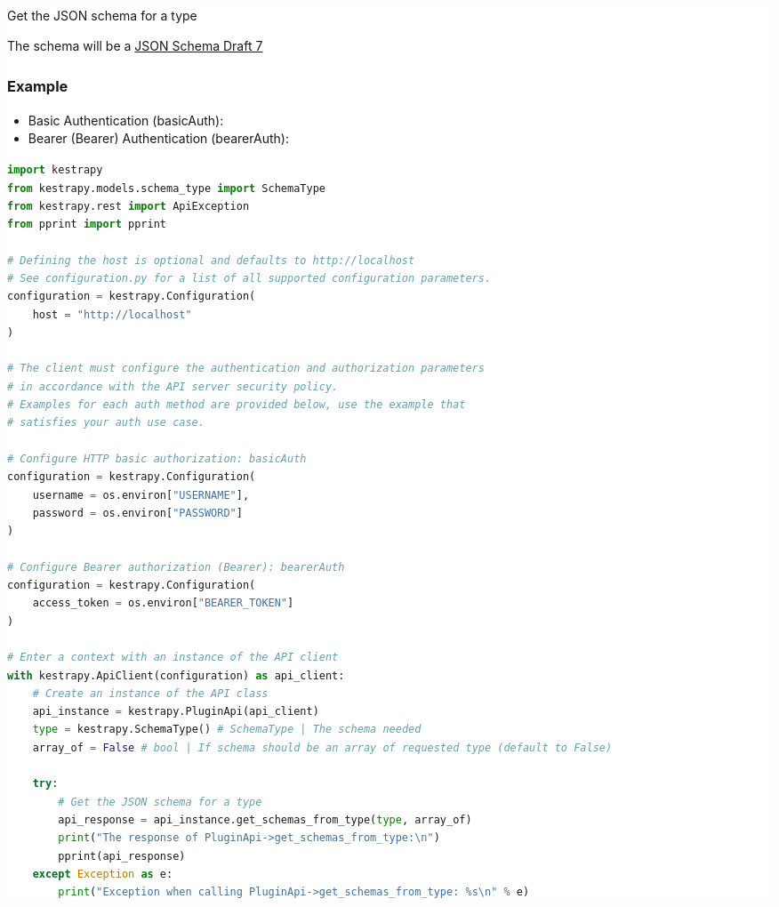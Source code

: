 Get the JSON schema for a type

The schema will be a [JSON Schema Draft 7](http://json-schema.org/draft-07/schema)

### Example

* Basic Authentication (basicAuth):
* Bearer (Bearer) Authentication (bearerAuth):

```python
import kestrapy
from kestrapy.models.schema_type import SchemaType
from kestrapy.rest import ApiException
from pprint import pprint

# Defining the host is optional and defaults to http://localhost
# See configuration.py for a list of all supported configuration parameters.
configuration = kestrapy.Configuration(
    host = "http://localhost"
)

# The client must configure the authentication and authorization parameters
# in accordance with the API server security policy.
# Examples for each auth method are provided below, use the example that
# satisfies your auth use case.

# Configure HTTP basic authorization: basicAuth
configuration = kestrapy.Configuration(
    username = os.environ["USERNAME"],
    password = os.environ["PASSWORD"]
)

# Configure Bearer authorization (Bearer): bearerAuth
configuration = kestrapy.Configuration(
    access_token = os.environ["BEARER_TOKEN"]
)

# Enter a context with an instance of the API client
with kestrapy.ApiClient(configuration) as api_client:
    # Create an instance of the API class
    api_instance = kestrapy.PluginApi(api_client)
    type = kestrapy.SchemaType() # SchemaType | The schema needed
    array_of = False # bool | If schema should be an array of requested type (default to False)

    try:
        # Get the JSON schema for a type
        api_response = api_instance.get_schemas_from_type(type, array_of)
        print("The response of PluginApi->get_schemas_from_type:\n")
        pprint(api_response)
    except Exception as e:
        print("Exception when calling PluginApi->get_schemas_from_type: %s\n" % e)
```
